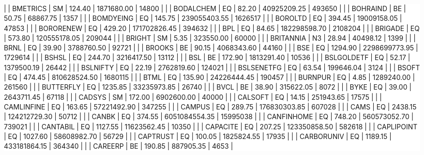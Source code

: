 |  | BMETRICS | SM | 124.40 | 1871680.00 | 14800 |
|  | BODALCHEM | EQ | 82.20 | 40925209.25 | 493650 |
|  | BOHRAIND | BE | 50.75 | 68867.75 | 1357 |
|  | BOMDYEING | EQ | 145.75 | 239055403.55 | 1626517 |
|  | BOROLTD | EQ | 394.45 | 19009158.05 | 47853 |
|  | BORORENEW | EQ | 429.20 | 171702826.45 | 394632 |
|  | BPL | EQ | 84.65 | 182298598.70 | 2108204 |
|  | BRIGADE | EQ | 573.80 | 120555178.05 | 209044 |
|  | BRIGHT | SM | 5.35 | 323550.00 | 60000 |
|  | BRITANNIA | N3 | 28.94 | 40498.12 | 1399 |
|  | BRNL | EQ | 39.90 | 3788760.50 | 92721 |
|  | BROOKS | BE | 90.15 | 4068343.60 | 44160 |
|  | BSE | EQ | 1294.90 | 2298699773.95 | 1729614 |
|  | BSHSL | EQ | 244.70 | 3216417.50 | 13112 |
|  | BSL | BE | 172.90 | 1813291.40 | 10536 |
|  | BSLGOLDETF | EQ | 52.17 | 1379500.19 | 26442 |
|  | BSLNIFTY | EQ | 22.19 | 2762819.60 | 124021 |
|  | BSLSENETFG | EQ | 63.54 | 199646.04 | 3124 |
|  | BSOFT | EQ | 474.45 | 810628524.50 | 1680115 |
|  | BTML | EQ | 135.90 | 24226444.45 | 190457 |
|  | BURNPUR | EQ | 4.85 | 1289240.00 | 261560 |
|  | BUTTERFLY | EQ | 1235.85 | 33235973.85 | 26740 |
|  | BVCL | BE | 38.90 | 315622.05 | 8072 |
|  | BYKE | EQ | 39.00 | 2643711.45 | 67118 |
|  | CADSYS | SM | 172.00 | 6902600.00 | 40000 |
|  | CALSOFT | EQ | 14.15 | 251943.65 | 17575 |
|  | CAMLINFINE | EQ | 163.65 | 57221492.90 | 347255 |
|  | CAMPUS | EQ | 289.75 | 176830303.85 | 607028 |
|  | CAMS | EQ | 2438.15 | 124212729.30 | 50712 |
|  | CANBK | EQ | 374.55 | 6051084554.35 | 15995038 |
|  | CANFINHOME | EQ | 748.20 | 560573052.70 | 739021 |
|  | CANTABIL | EQ | 1127.55 | 11623562.45 | 10350 |
|  | CAPACITE | EQ | 207.25 | 123350858.50 | 582618 |
|  | CAPLIPOINT | EQ | 1027.60 | 58608982.70 | 56729 |
|  | CAPTRUST | EQ | 100.05 | 1825824.55 | 17935 |
|  | CARBORUNIV | EQ | 1189.15 | 433181864.15 | 364340 |
|  | CAREERP | BE | 190.85 | 887905.35 | 4653 |